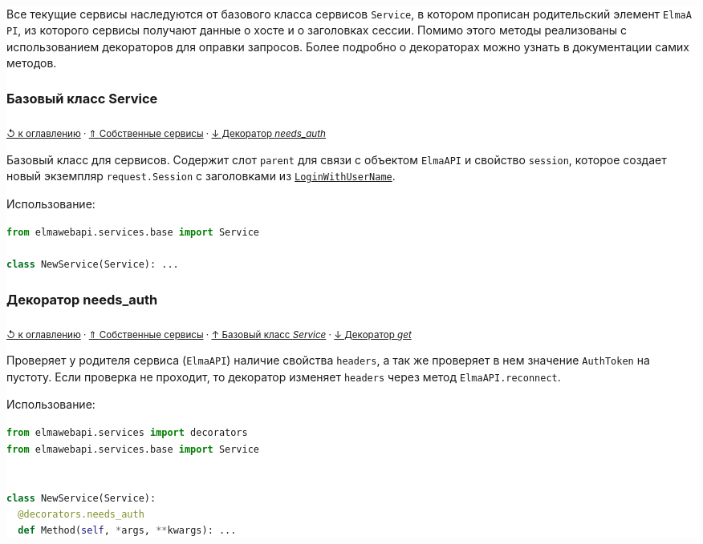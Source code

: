 
Все текущие сервисы наследуются от базового класса сервисов `Service`, в котором прописан родительский элемент
`ElmaAPI`, из которого сервисы получают данные о хосте и о заголовках сессии. Помимо этого методы реализованы с
использованием декораторов для оправки запросов. Более подробно о декораторах можно узнать в документации самих методов.


### Базовый класс Service

<sub>[↺ к оглавлению](#работа-с-api-сервисами-elma-elmaapi)
· [⇑ Собственные сервисы](#собственные-сервисы)
· [↓ Декоратор _needs_auth_](#декоратор-needs_auth)
</sub>


Базовый класс для сервисов. Содержит слот `parent` для связи с объектом `ElmaAPI` и свойство `session`, которое
создает новый экземпляр `request.Session` с заголовками из
[`LoginWithUserName`](#loginwithusername-iauthorizationserviceloginwithusername).

Использование:

```python
from elmawebapi.services.base import Service

class NewService(Service): ...
```


### Декоратор needs_auth

<sub>[↺ к оглавлению](#работа-с-api-сервисами-elma-elmaapi)
· [⇑ Собственные сервисы](#собственные-сервисы)
· [↑ Базовый класс _Service_](#базовый-класс-service)
· [↓ Декоратор _get_](#декоратор-get)
</sub>


Проверяет у родителя сервиса (`ElmaAPI`) наличие свойства `headers`, а так же проверяет в нем значение `AuthToken` на 
пустоту. Если проверка не проходит, то декоратор изменяет `headers` через метод `ElmaAPI.reconnect`.

Использование:

```python
from elmawebapi.services import decorators
from elmawebapi.services.base import Service


class NewService(Service):
  @decorators.needs_auth
  def Method(self, *args, **kwargs): ...
```

